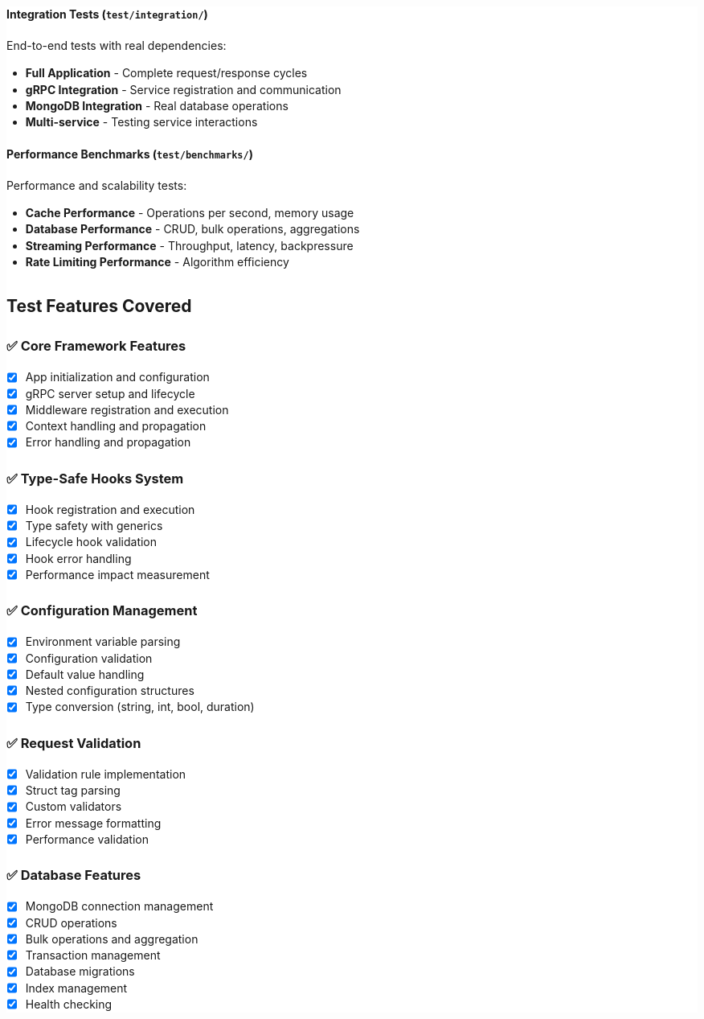 #### Integration Tests (`test/integration/`)
End-to-end tests with real dependencies:
- **Full Application** - Complete request/response cycles
- **gRPC Integration** - Service registration and communication
- **MongoDB Integration** - Real database operations
- **Multi-service** - Testing service interactions

#### Performance Benchmarks (`test/benchmarks/`)
Performance and scalability tests:
- **Cache Performance** - Operations per second, memory usage
- **Database Performance** - CRUD, bulk operations, aggregations
- **Streaming Performance** - Throughput, latency, backpressure
- **Rate Limiting Performance** - Algorithm efficiency

## Test Features Covered

### ✅ Core Framework Features
- [x] App initialization and configuration
- [x] gRPC server setup and lifecycle
- [x] Middleware registration and execution
- [x] Context handling and propagation
- [x] Error handling and propagation

### ✅ Type-Safe Hooks System
- [x] Hook registration and execution
- [x] Type safety with generics
- [x] Lifecycle hook validation
- [x] Hook error handling
- [x] Performance impact measurement

### ✅ Configuration Management
- [x] Environment variable parsing
- [x] Configuration validation
- [x] Default value handling
- [x] Nested configuration structures
- [x] Type conversion (string, int, bool, duration)

### ✅ Request Validation
- [x] Validation rule implementation
- [x] Struct tag parsing
- [x] Custom validators
- [x] Error message formatting
- [x] Performance validation

### ✅ Database Features
- [x] MongoDB connection management
- [x] CRUD operations
- [x] Bulk operations and aggregation
- [x] Transaction management
- [x] Database migrations
- [x] Index management
- [x] Health checking
